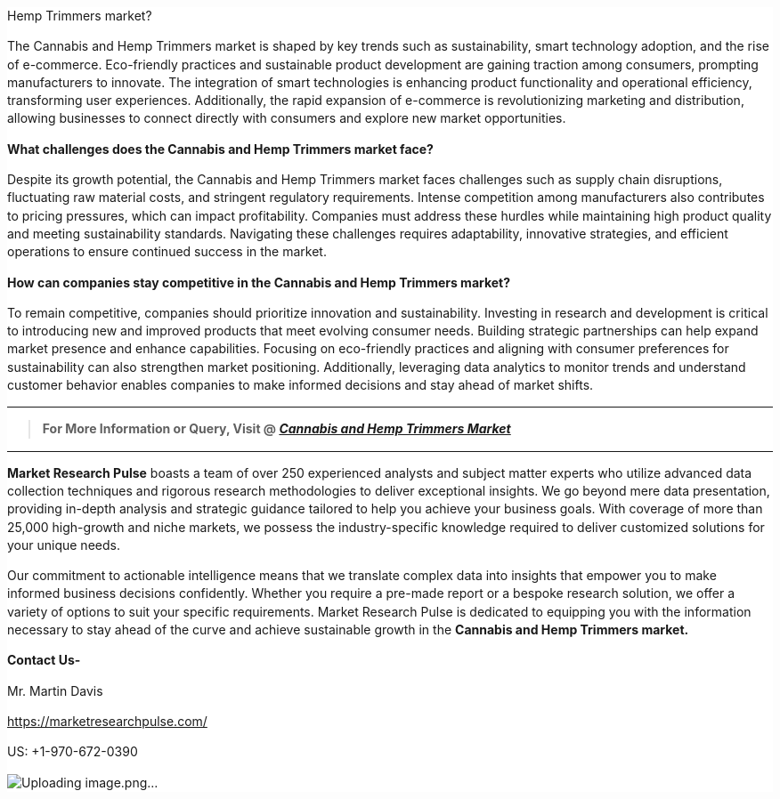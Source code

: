 Hemp Trimmers market?</strong></p><p>The Cannabis and Hemp Trimmers market is shaped by key trends such as sustainability, smart technology adoption, and the rise of e-commerce. Eco-friendly practices and sustainable product development are gaining traction among consumers, prompting manufacturers to innovate. The integration of smart technologies is enhancing product functionality and operational efficiency, transforming user experiences. Additionally, the rapid expansion of e-commerce is revolutionizing marketing and distribution, allowing businesses to connect directly with consumers and explore new market opportunities.</p><p><strong>What challenges does the Cannabis and Hemp Trimmers market face?</strong></p><p>Despite its growth potential, the Cannabis and Hemp Trimmers market faces challenges such as supply chain disruptions, fluctuating raw material costs, and stringent regulatory requirements. Intense competition among manufacturers also contributes to pricing pressures, which can impact profitability. Companies must address these hurdles while maintaining high product quality and meeting sustainability standards. Navigating these challenges requires adaptability, innovative strategies, and efficient operations to ensure continued success in the market.</p><p><strong>How can companies stay competitive in the Cannabis and Hemp Trimmers market?</strong></p><p>To remain competitive, companies should prioritize innovation and sustainability. Investing in research and development is critical to introducing new and improved products that meet evolving consumer needs. Building strategic partnerships can help expand market presence and enhance capabilities. Focusing on eco-friendly practices and aligning with consumer preferences for sustainability can also strengthen market positioning. Additionally, leveraging data analytics to monitor trends and understand customer behavior enables companies to make informed decisions and stay ahead of market shifts.</p><hr /><blockquote><p><strong>For More Information or Query, Visit @&nbsp;<em><a href="https://marketresearchpulse.com/report/96183/cannabis-and-hemp-trimmers-market?utm_source=Linkedin&utm_medium=021">Cannabis and Hemp Trimmers Market</a></em></strong></p></blockquote><hr /><p><strong>Market Research Pulse</strong> boasts a team of over 250 experienced analysts and subject matter experts who utilize advanced data collection techniques and rigorous research methodologies to deliver exceptional insights. We go beyond mere data presentation, providing in-depth analysis and strategic guidance tailored to help you achieve your business goals. With coverage of more than 25,000 high-growth and niche markets, we possess the industry-specific knowledge required to deliver customized solutions for your unique needs.</p><p>Our commitment to actionable intelligence means that we translate complex data into insights that empower you to make informed business decisions confidently. Whether you require a pre-made report or a bespoke research solution, we offer a variety of options to suit your specific requirements. Market Research Pulse is dedicated to equipping you with the information necessary to stay ahead of the curve and achieve sustainable growth in the <strong>Cannabis and Hemp Trimmers market.</strong></p><p><strong>Contact Us-</strong></p><p>Mr. Martin Davis</p><p>https://marketresearchpulse.com/</p><p>US: +1-970-672-0390</p>
![Uploading image.png…]()
